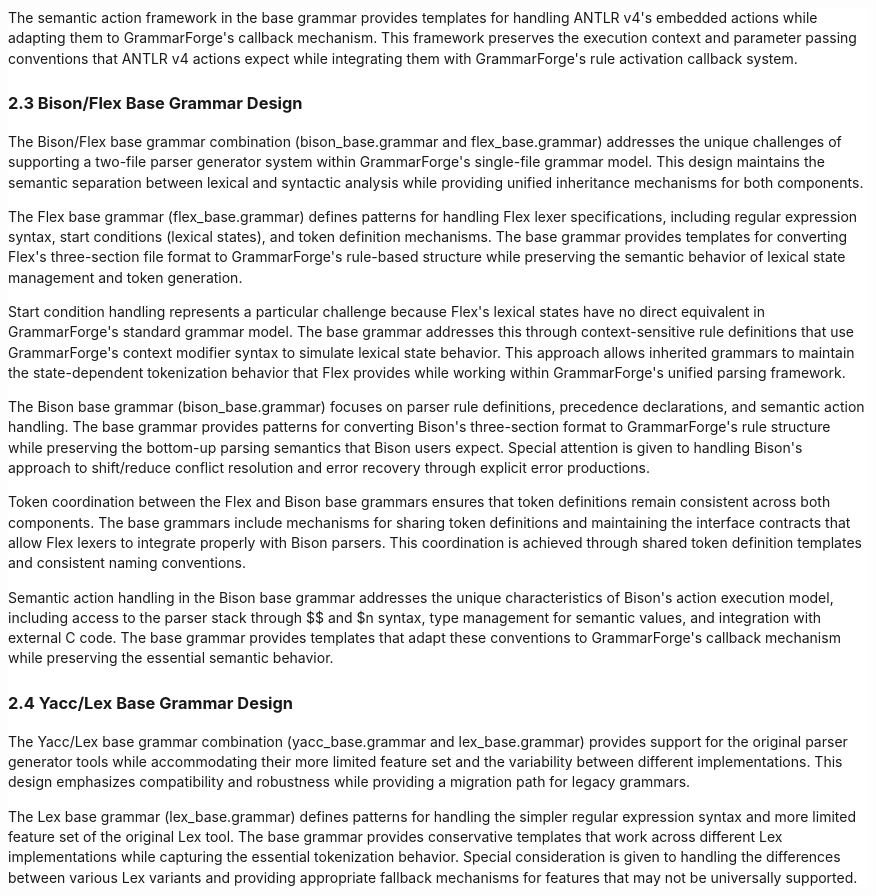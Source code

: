 The semantic action framework in the base grammar provides templates for handling ANTLR v4's embedded actions while adapting them to GrammarForge's callback mechanism. This framework preserves the execution context and parameter passing conventions that ANTLR v4 actions expect while integrating them with GrammarForge's rule activation callback system.

### 2.3 Bison/Flex Base Grammar Design

The Bison/Flex base grammar combination (bison_base.grammar and flex_base.grammar) addresses the unique challenges of supporting a two-file parser generator system within GrammarForge's single-file grammar model. This design maintains the semantic separation between lexical and syntactic analysis while providing unified inheritance mechanisms for both components.

The Flex base grammar (flex_base.grammar) defines patterns for handling Flex lexer specifications, including regular expression syntax, start conditions (lexical states), and token definition mechanisms. The base grammar provides templates for converting Flex's three-section file format to GrammarForge's rule-based structure while preserving the semantic behavior of lexical state management and token generation.

Start condition handling represents a particular challenge because Flex's lexical states have no direct equivalent in GrammarForge's standard grammar model. The base grammar addresses this through context-sensitive rule definitions that use GrammarForge's context modifier syntax to simulate lexical state behavior. This approach allows inherited grammars to maintain the state-dependent tokenization behavior that Flex provides while working within GrammarForge's unified parsing framework.

The Bison base grammar (bison_base.grammar) focuses on parser rule definitions, precedence declarations, and semantic action handling. The base grammar provides patterns for converting Bison's three-section format to GrammarForge's rule structure while preserving the bottom-up parsing semantics that Bison users expect. Special attention is given to handling Bison's approach to shift/reduce conflict resolution and error recovery through explicit error productions.

Token coordination between the Flex and Bison base grammars ensures that token definitions remain consistent across both components. The base grammars include mechanisms for sharing token definitions and maintaining the interface contracts that allow Flex lexers to integrate properly with Bison parsers. This coordination is achieved through shared token definition templates and consistent naming conventions.

Semantic action handling in the Bison base grammar addresses the unique characteristics of Bison's action execution model, including access to the parser stack through $$ and $n syntax, type management for semantic values, and integration with external C code. The base grammar provides templates that adapt these conventions to GrammarForge's callback mechanism while preserving the essential semantic behavior.

### 2.4 Yacc/Lex Base Grammar Design

The Yacc/Lex base grammar combination (yacc_base.grammar and lex_base.grammar) provides support for the original parser generator tools while accommodating their more limited feature set and the variability between different implementations. This design emphasizes compatibility and robustness while providing a migration path for legacy grammars.

The Lex base grammar (lex_base.grammar) defines patterns for handling the simpler regular expression syntax and more limited feature set of the original Lex tool. The base grammar provides conservative templates that work across different Lex implementations while capturing the essential tokenization behavior. Special consideration is given to handling the differences between various Lex variants and providing appropriate fallback mechanisms for features that may not be universally supported.
